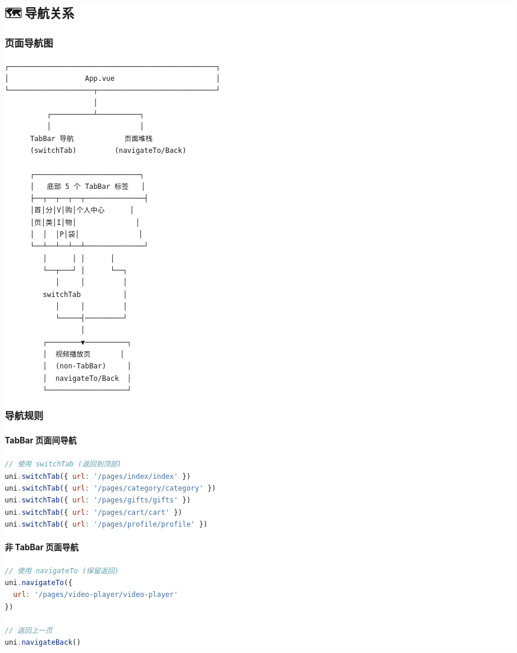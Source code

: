 ## 🗺️ 导航关系

### 页面导航图

```
┌─────────────────────────────────────────────────┐
│                  App.vue                        │
└────────────────────┬────────────────────────────┘
                     │
          ┌──────────┴──────────┐
          │                     │
      TabBar 导航            页面堆栈
      (switchTab)         (navigateTo/Back)

      ┌─────────────────────────┐
      │   底部 5 个 TabBar 标签   │
      ├──┬──┬──┬──┬──────────────┤
      │首│分│V│购│个人中心      │
      │页│类│I│物│              │
      │  │  │P│袋│              │
      └──┴──┴──┴──┴──────────────┘
         │      │ │      │
         └──┬───┘ │      └──┐
            │     │         │
         switchTab          │
            │     │         │
            └─────┤─────────┘
                  │
         ┌────────▼──────────┐
         │  视频播放页       │
         │  (non-TabBar)     │
         │  navigateTo/Back  │
         └───────────────────┘
```

### 导航规则

#### TabBar 页面间导航

```javascript
// 使用 switchTab (返回到顶部)
uni.switchTab({ url: '/pages/index/index' })
uni.switchTab({ url: '/pages/category/category' })
uni.switchTab({ url: '/pages/gifts/gifts' })
uni.switchTab({ url: '/pages/cart/cart' })
uni.switchTab({ url: '/pages/profile/profile' })
```

#### 非 TabBar 页面导航

```javascript
// 使用 navigateTo (保留返回)
uni.navigateTo({
  url: '/pages/video-player/video-player'
})

// 返回上一页
uni.navigateBack()
```
